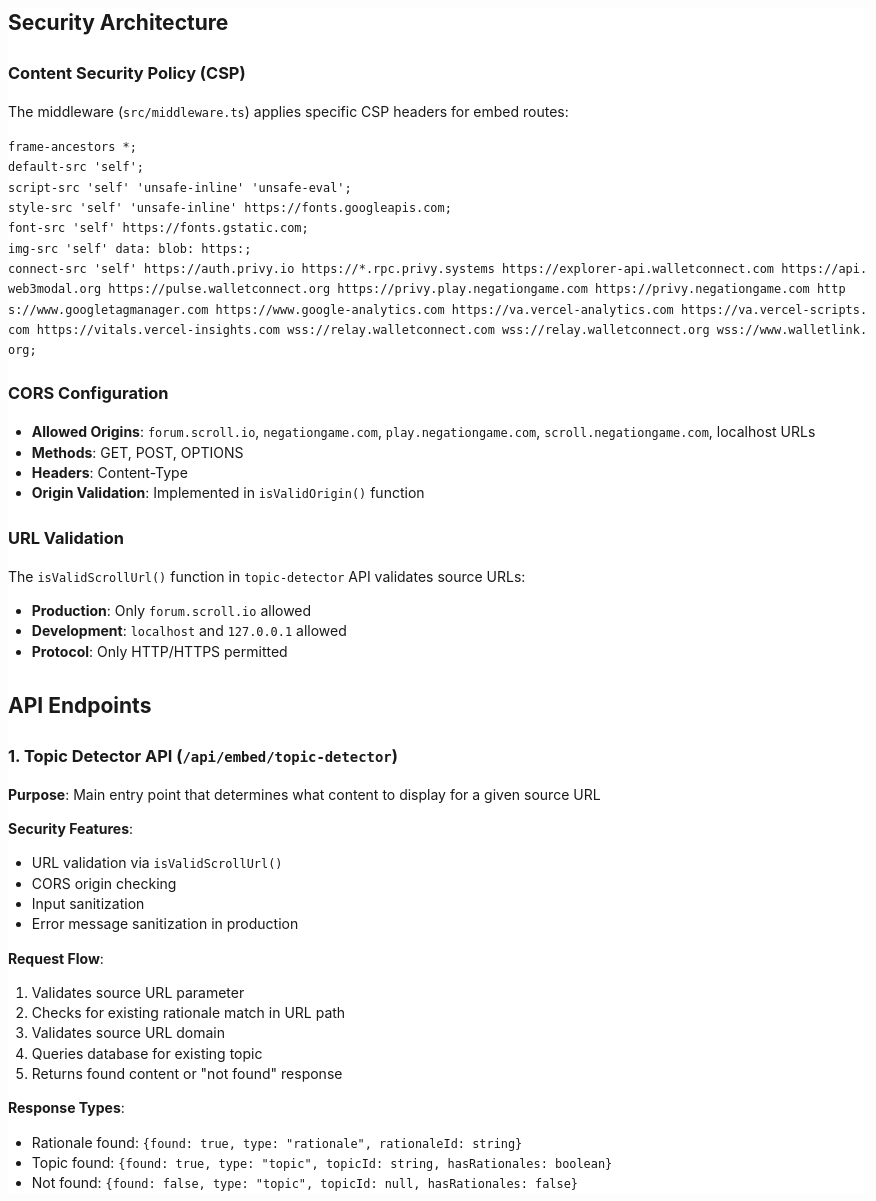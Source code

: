## Security Architecture

### Content Security Policy (CSP)
The middleware (`src/middleware.ts`) applies specific CSP headers for embed routes:
```
frame-ancestors *; 
default-src 'self'; 
script-src 'self' 'unsafe-inline' 'unsafe-eval'; 
style-src 'self' 'unsafe-inline' https://fonts.googleapis.com; 
font-src 'self' https://fonts.gstatic.com; 
img-src 'self' data: blob: https:; 
connect-src 'self' https://auth.privy.io https://*.rpc.privy.systems https://explorer-api.walletconnect.com https://api.web3modal.org https://pulse.walletconnect.org https://privy.play.negationgame.com https://privy.negationgame.com https://www.googletagmanager.com https://www.google-analytics.com https://va.vercel-analytics.com https://va.vercel-scripts.com https://vitals.vercel-insights.com wss://relay.walletconnect.com wss://relay.walletconnect.org wss://www.walletlink.org;
```

### CORS Configuration
- **Allowed Origins**: `forum.scroll.io`, `negationgame.com`, `play.negationgame.com`, `scroll.negationgame.com`, localhost URLs
- **Methods**: GET, POST, OPTIONS
- **Headers**: Content-Type
- **Origin Validation**: Implemented in `isValidOrigin()` function

### URL Validation
The `isValidScrollUrl()` function in `topic-detector` API validates source URLs:
- **Production**: Only `forum.scroll.io` allowed
- **Development**: `localhost` and `127.0.0.1` allowed
- **Protocol**: Only HTTP/HTTPS permitted

## API Endpoints

### 1. Topic Detector API (`/api/embed/topic-detector`)
**Purpose**: Main entry point that determines what content to display for a given source URL

**Security Features**:
- URL validation via `isValidScrollUrl()`
- CORS origin checking
- Input sanitization
- Error message sanitization in production

**Request Flow**:
1. Validates source URL parameter
2. Checks for existing rationale match in URL path
3. Validates source URL domain
4. Queries database for existing topic
5. Returns found content or "not found" response

**Response Types**:
- Rationale found: `{found: true, type: "rationale", rationaleId: string}`
- Topic found: `{found: true, type: "topic", topicId: string, hasRationales: boolean}`
- Not found: `{found: false, type: "topic", topicId: null, hasRationales: false}`
